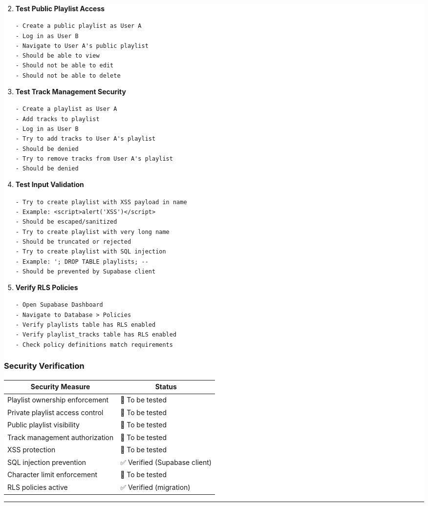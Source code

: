 2. **Test Public Playlist Access**

   ```
   - Create a public playlist as User A
   - Log in as User B
   - Navigate to User A's public playlist
   - Should be able to view
   - Should not be able to edit
   - Should not be able to delete
   ```

3. **Test Track Management Security**

   ```
   - Create a playlist as User A
   - Add tracks to playlist
   - Log in as User B
   - Try to add tracks to User A's playlist
   - Should be denied
   - Try to remove tracks from User A's playlist
   - Should be denied
   ```

4. **Test Input Validation**

   ```
   - Try to create playlist with XSS payload in name
   - Example: <script>alert('XSS')</script>
   - Should be escaped/sanitized
   - Try to create playlist with very long name
   - Should be truncated or rejected
   - Try to create playlist with SQL injection
   - Example: '; DROP TABLE playlists; --
   - Should be prevented by Supabase client
   ```

5. **Verify RLS Policies**
   ```
   - Open Supabase Dashboard
   - Navigate to Database > Policies
   - Verify playlists table has RLS enabled
   - Verify playlist_tracks table has RLS enabled
   - Check policy definitions match requirements
   ```

### Security Verification

| Security Measure                | Status                        |
| ------------------------------- | ----------------------------- |
| Playlist ownership enforcement  | 🔄 To be tested               |
| Private playlist access control | 🔄 To be tested               |
| Public playlist visibility      | 🔄 To be tested               |
| Track management authorization  | 🔄 To be tested               |
| XSS protection                  | 🔄 To be tested               |
| SQL injection prevention        | ✅ Verified (Supabase client) |
| Character limit enforcement     | 🔄 To be tested               |
| RLS policies active             | ✅ Verified (migration)       |

---